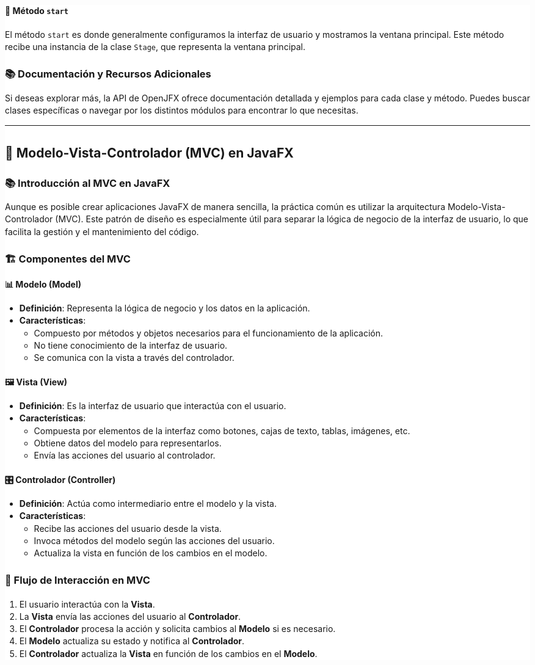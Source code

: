 #### 🌟 Método `start`
El método `start` es donde generalmente configuramos la interfaz de usuario y mostramos la ventana principal. Este método recibe una instancia de la clase `Stage`, que representa la ventana principal.

### 📚 Documentación y Recursos Adicionales

Si deseas explorar más, la API de OpenJFX ofrece documentación detallada y ejemplos para cada clase y método. Puedes buscar clases específicas o navegar por los distintos módulos para encontrar lo que necesitas.

---
## 🌟 Modelo-Vista-Controlador (MVC) en JavaFX

### 📚 Introducción al MVC en JavaFX

Aunque es posible crear aplicaciones JavaFX de manera sencilla, la práctica común es utilizar la arquitectura Modelo-Vista-Controlador (MVC). Este patrón de diseño es especialmente útil para separar la lógica de negocio de la interfaz de usuario, lo que facilita la gestión y el mantenimiento del código.

### 🏗 Componentes del MVC

#### 📊 Modelo (Model)
- **Definición**: Representa la lógica de negocio y los datos en la aplicación.
- **Características**:
  - Compuesto por métodos y objetos necesarios para el funcionamiento de la aplicación.
  - No tiene conocimiento de la interfaz de usuario.
  - Se comunica con la vista a través del controlador.

#### 🖼 Vista (View)
- **Definición**: Es la interfaz de usuario que interactúa con el usuario.
- **Características**:
  - Compuesta por elementos de la interfaz como botones, cajas de texto, tablas, imágenes, etc.
  - Obtiene datos del modelo para representarlos.
  - Envía las acciones del usuario al controlador.

#### 🎛 Controlador (Controller)
- **Definición**: Actúa como intermediario entre el modelo y la vista.
- **Características**:
  - Recibe las acciones del usuario desde la vista.
  - Invoca métodos del modelo según las acciones del usuario.
  - Actualiza la vista en función de los cambios en el modelo.

### 🔄 Flujo de Interacción en MVC

1. El usuario interactúa con la **Vista**.
2. La **Vista** envía las acciones del usuario al **Controlador**.
3. El **Controlador** procesa la acción y solicita cambios al **Modelo** si es necesario.
4. El **Modelo** actualiza su estado y notifica al **Controlador**.
5. El **Controlador** actualiza la **Vista** en función de los cambios en el **Modelo**.
